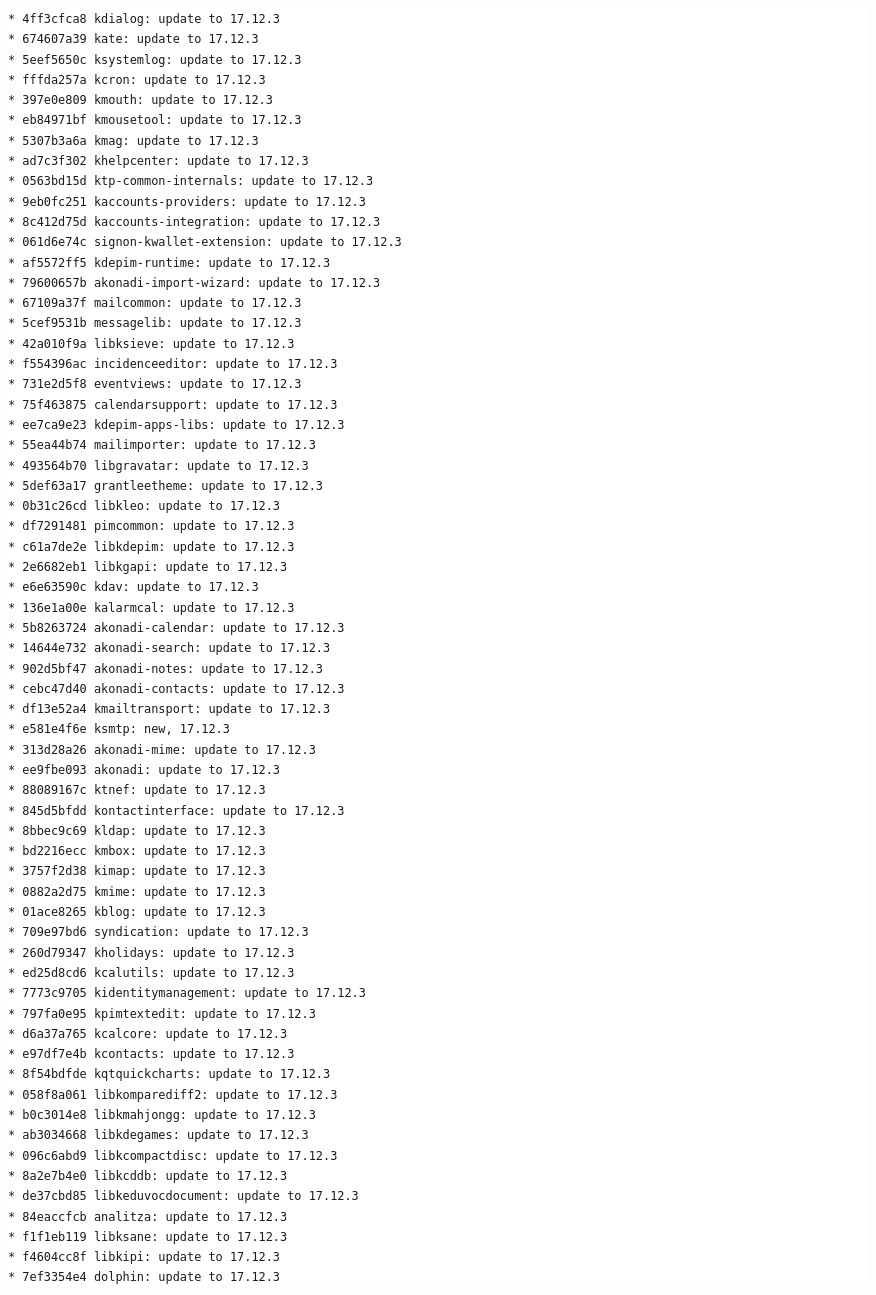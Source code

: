 ```
* 4ff3cfca8 kdialog: update to 17.12.3
* 674607a39 kate: update to 17.12.3
* 5eef5650c ksystemlog: update to 17.12.3
* fffda257a kcron: update to 17.12.3
* 397e0e809 kmouth: update to 17.12.3
* eb84971bf kmousetool: update to 17.12.3
* 5307b3a6a kmag: update to 17.12.3
* ad7c3f302 khelpcenter: update to 17.12.3
* 0563bd15d ktp-common-internals: update to 17.12.3
* 9eb0fc251 kaccounts-providers: update to 17.12.3
* 8c412d75d kaccounts-integration: update to 17.12.3
* 061d6e74c signon-kwallet-extension: update to 17.12.3
* af5572ff5 kdepim-runtime: update to 17.12.3
* 79600657b akonadi-import-wizard: update to 17.12.3
* 67109a37f mailcommon: update to 17.12.3
* 5cef9531b messagelib: update to 17.12.3
* 42a010f9a libksieve: update to 17.12.3
* f554396ac incidenceeditor: update to 17.12.3
* 731e2d5f8 eventviews: update to 17.12.3
* 75f463875 calendarsupport: update to 17.12.3
* ee7ca9e23 kdepim-apps-libs: update to 17.12.3
* 55ea44b74 mailimporter: update to 17.12.3
* 493564b70 libgravatar: update to 17.12.3
* 5def63a17 grantleetheme: update to 17.12.3
* 0b31c26cd libkleo: update to 17.12.3
* df7291481 pimcommon: update to 17.12.3
* c61a7de2e libkdepim: update to 17.12.3
* 2e6682eb1 libkgapi: update to 17.12.3
* e6e63590c kdav: update to 17.12.3
* 136e1a00e kalarmcal: update to 17.12.3
* 5b8263724 akonadi-calendar: update to 17.12.3
* 14644e732 akonadi-search: update to 17.12.3
* 902d5bf47 akonadi-notes: update to 17.12.3
* cebc47d40 akonadi-contacts: update to 17.12.3
* df13e52a4 kmailtransport: update to 17.12.3
* e581e4f6e ksmtp: new, 17.12.3
* 313d28a26 akonadi-mime: update to 17.12.3
* ee9fbe093 akonadi: update to 17.12.3
* 88089167c ktnef: update to 17.12.3
* 845d5bfdd kontactinterface: update to 17.12.3
* 8bbec9c69 kldap: update to 17.12.3
* bd2216ecc kmbox: update to 17.12.3
* 3757f2d38 kimap: update to 17.12.3
* 0882a2d75 kmime: update to 17.12.3
* 01ace8265 kblog: update to 17.12.3
* 709e97bd6 syndication: update to 17.12.3
* 260d79347 kholidays: update to 17.12.3
* ed25d8cd6 kcalutils: update to 17.12.3
* 7773c9705 kidentitymanagement: update to 17.12.3
* 797fa0e95 kpimtextedit: update to 17.12.3
* d6a37a765 kcalcore: update to 17.12.3
* e97df7e4b kcontacts: update to 17.12.3
* 8f54bdfde kqtquickcharts: update to 17.12.3
* 058f8a061 libkomparediff2: update to 17.12.3
* b0c3014e8 libkmahjongg: update to 17.12.3
* ab3034668 libkdegames: update to 17.12.3
* 096c6abd9 libkcompactdisc: update to 17.12.3
* 8a2e7b4e0 libkcddb: update to 17.12.3
* de37cbd85 libkeduvocdocument: update to 17.12.3
* 84eaccfcb analitza: update to 17.12.3
* f1f1eb119 libksane: update to 17.12.3
* f4604cc8f libkipi: update to 17.12.3
* 7ef3354e4 dolphin: update to 17.12.3
```
